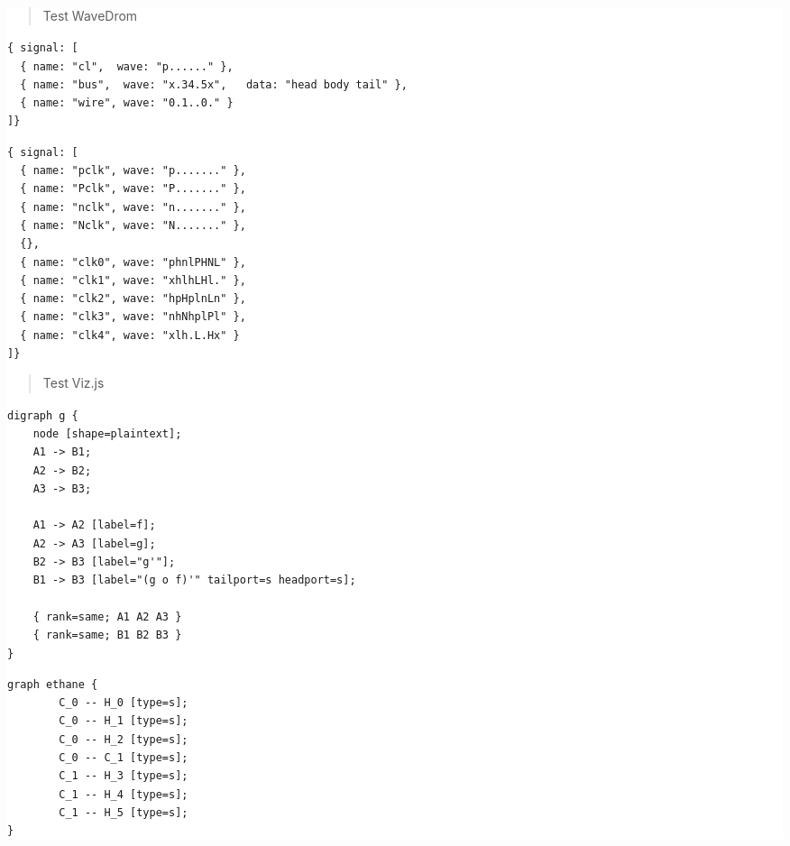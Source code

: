 
> Test WaveDrom  

```wavedrom
{ signal: [
  { name: "cl",  wave: "p......" },
  { name: "bus",  wave: "x.34.5x",   data: "head body tail" },
  { name: "wire", wave: "0.1..0." }
]}
```
```wavedrom
{ signal: [
  { name: "pclk", wave: "p......." },
  { name: "Pclk", wave: "P......." },
  { name: "nclk", wave: "n......." },
  { name: "Nclk", wave: "N......." },
  {},
  { name: "clk0", wave: "phnlPHNL" },
  { name: "clk1", wave: "xhlhLHl." },
  { name: "clk2", wave: "hpHplnLn" },
  { name: "clk3", wave: "nhNhplPl" },
  { name: "clk4", wave: "xlh.L.Hx" }
]}
```

> Test Viz.js  

```viz
digraph g {
	node [shape=plaintext];
	A1 -> B1;
	A2 -> B2;
	A3 -> B3;

	A1 -> A2 [label=f];
	A2 -> A3 [label=g];
	B2 -> B3 [label="g'"];
	B1 -> B3 [label="(g o f)'" tailport=s headport=s];

	{ rank=same; A1 A2 A3 }
	{ rank=same; B1 B2 B3 }
}
```

```viz
graph ethane {
		C_0 -- H_0 [type=s];
		C_0 -- H_1 [type=s];
		C_0 -- H_2 [type=s];
		C_0 -- C_1 [type=s];
		C_1 -- H_3 [type=s];
		C_1 -- H_4 [type=s];
		C_1 -- H_5 [type=s];
}
```
